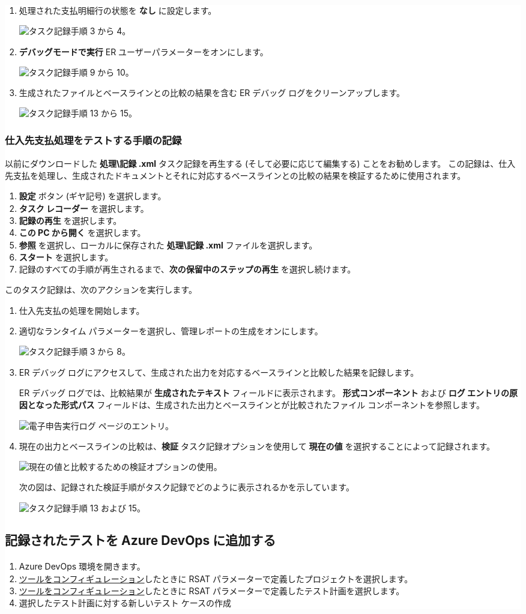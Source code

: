 1. 処理された支払明細行の状態を **なし** に設定します。

    ![タスク記録手順 3 から 4。](media/GER-Recording1Review1.png "タスク記録手順 3 から 4 のスクリーンショット")

2. **デバッグモードで実行** ER ユーザーパラメーターをオンにします。

    ![タスク記録手順 9 から 10。](media/GER-Recording1Review2.png "タスク記録手順 9 から 10 のスクリーンショット")

3. 生成されたファイルとベースラインとの比較の結果を含む ER デバッグ ログをクリーンアップします。

    ![タスク記録手順 13 から 15。](media/GER-Recording1Review3.png "タスク記録手順 13 から 15 のスクリーンショット")

### <a name="record-the-steps-to-test-vendor-payment-processing"></a>仕入先支払処理をテストする手順の記録

以前にダウンロードした **処理\\記録 .xml** タスク記録を再生する (そして必要に応じて編集する) ことをお勧めします。 この記録は、仕入先支払を処理し、生成されたドキュメントとそれに対応するベースラインとの比較の結果を検証するために使用されます。

1. **設定** ボタン (ギヤ記号) を選択します。
2. **タスク レコーダー** を選択します。
3. **記録の再生** を選択します。
4. **この PC から開く** を選択します。
5. **参照** を選択し、ローカルに保存された **処理\\記録 .xml** ファイルを選択します。
6. **スタート** を選択します。
7. 記録のすべての手順が再生されるまで、**次の保留中のステップの再生** を選択し続けます。

このタスク記録は、次のアクションを実行します。

1. 仕入先支払の処理を開始します。
2. 適切なランタイム パラメーターを選択し、管理レポートの生成をオンにします。

    ![タスク記録手順 3 から 8。](media/GER-Recording2Review1.png "タスク記録手順 3 から 8 のスクリーンショット")

3. ER デバッグ ログにアクセスして、生成された出力を対応するベースラインと比較した結果を記録します。

    ER デバッグ ログでは、比較結果が **生成されたテキスト** フィールドに表示されます。 **形式コンポーネント** および **ログ エントリの原因となった形式パス** フィールドは、生成された出力とベースラインとが比較されたファイル コンポーネントを参照します。

    ![電子申告実行ログ ページのエントリ。](media/GER-ERDebugLog.png "電子申告実行ログ ページのエントリのスクリーンショット")

4. 現在の出力とベースラインの比較は、**検証** タスク記録オプションを使用して **現在の値** を選択することによって記録されます。

    ![現在の値と比較するための検証オプションの使用。](media/GER-TRRecordValidation.png "現在の値と比較するための検証オプションの使用のスクリーンショット")

    次の図は、記録された検証手順がタスク記録でどのように表示されるかを示しています。

    ![タスク記録手順 13 および 15。](media/GER-Recording2Review2.png "タスク記録手順 13 および 15 のスクリーンショット")

## <a name="add-the-recorded-tests-to-azure-devops"></a>記録されたテストを Azure DevOps に追加する

1. Azure DevOps 環境を開きます。
2. [ツールをコンフィギュレーション](#prerequisites)したときに RSAT パラメーターで定義したプロジェクトを選択します。
3. [ツールをコンフィギュレーション](#prerequisites)したときに RSAT パラメーターで定義したテスト計画を選択します。
4. 選択したテスト計画に対する新しいテスト ケースの作成
